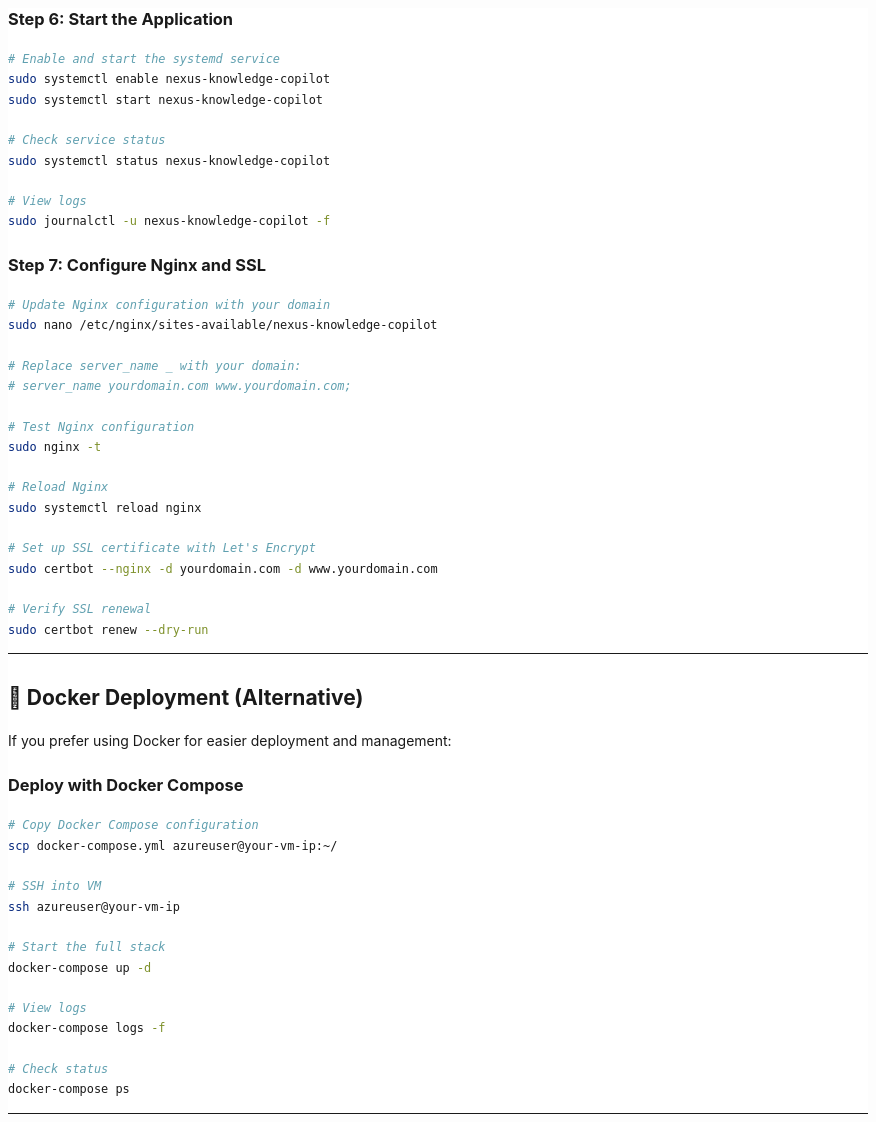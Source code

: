 ### Step 6: Start the Application

```bash
# Enable and start the systemd service
sudo systemctl enable nexus-knowledge-copilot
sudo systemctl start nexus-knowledge-copilot

# Check service status
sudo systemctl status nexus-knowledge-copilot

# View logs
sudo journalctl -u nexus-knowledge-copilot -f
```

### Step 7: Configure Nginx and SSL

```bash
# Update Nginx configuration with your domain
sudo nano /etc/nginx/sites-available/nexus-knowledge-copilot

# Replace server_name _ with your domain:
# server_name yourdomain.com www.yourdomain.com;

# Test Nginx configuration
sudo nginx -t

# Reload Nginx
sudo systemctl reload nginx

# Set up SSL certificate with Let's Encrypt
sudo certbot --nginx -d yourdomain.com -d www.yourdomain.com

# Verify SSL renewal
sudo certbot renew --dry-run
```

---

## 🐳 Docker Deployment (Alternative)

If you prefer using Docker for easier deployment and management:

### Deploy with Docker Compose

```bash
# Copy Docker Compose configuration
scp docker-compose.yml azureuser@your-vm-ip:~/

# SSH into VM
ssh azureuser@your-vm-ip

# Start the full stack
docker-compose up -d

# View logs
docker-compose logs -f

# Check status
docker-compose ps
```

---